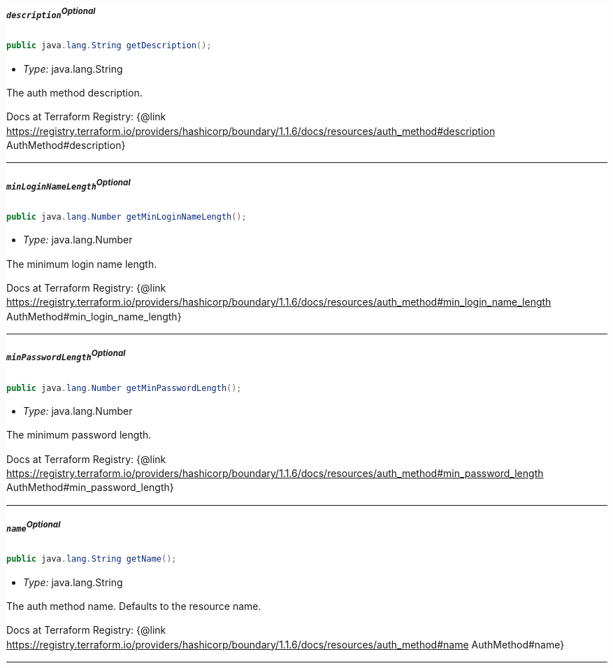 
##### `description`<sup>Optional</sup> <a name="description" id="@cdktf/provider-boundary.authMethod.AuthMethodConfig.property.description"></a>

```java
public java.lang.String getDescription();
```

- *Type:* java.lang.String

The auth method description.

Docs at Terraform Registry: {@link https://registry.terraform.io/providers/hashicorp/boundary/1.1.6/docs/resources/auth_method#description AuthMethod#description}

---

##### `minLoginNameLength`<sup>Optional</sup> <a name="minLoginNameLength" id="@cdktf/provider-boundary.authMethod.AuthMethodConfig.property.minLoginNameLength"></a>

```java
public java.lang.Number getMinLoginNameLength();
```

- *Type:* java.lang.Number

The minimum login name length.

Docs at Terraform Registry: {@link https://registry.terraform.io/providers/hashicorp/boundary/1.1.6/docs/resources/auth_method#min_login_name_length AuthMethod#min_login_name_length}

---

##### `minPasswordLength`<sup>Optional</sup> <a name="minPasswordLength" id="@cdktf/provider-boundary.authMethod.AuthMethodConfig.property.minPasswordLength"></a>

```java
public java.lang.Number getMinPasswordLength();
```

- *Type:* java.lang.Number

The minimum password length.

Docs at Terraform Registry: {@link https://registry.terraform.io/providers/hashicorp/boundary/1.1.6/docs/resources/auth_method#min_password_length AuthMethod#min_password_length}

---

##### `name`<sup>Optional</sup> <a name="name" id="@cdktf/provider-boundary.authMethod.AuthMethodConfig.property.name"></a>

```java
public java.lang.String getName();
```

- *Type:* java.lang.String

The auth method name. Defaults to the resource name.

Docs at Terraform Registry: {@link https://registry.terraform.io/providers/hashicorp/boundary/1.1.6/docs/resources/auth_method#name AuthMethod#name}

---



